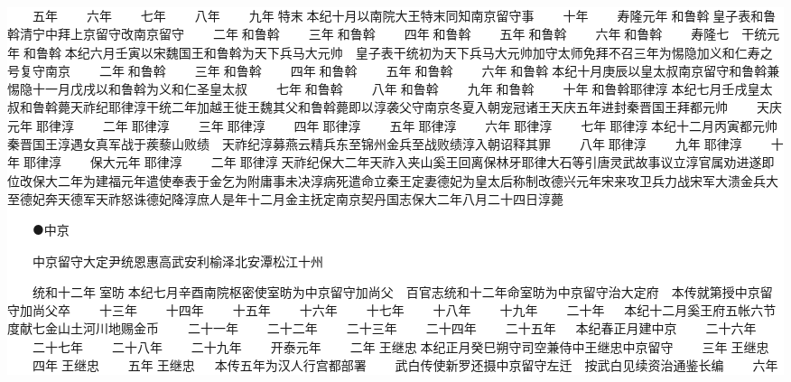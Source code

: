 　　五年
　　六年
　　七年
　　八年
　　九年 特末 本纪十月以南院大王特末同知南京留守事
　　十年
　　寿隆元年 和鲁斡 皇子表和鲁斡清宁中拜上京留守改南京留守
　　二年 和鲁斡
　　三年 和鲁斡
　　四年 和鲁斡
　　五年 和鲁斡
　　六年 和鲁斡
　　寿隆七　干统元年 和鲁斡 本纪六月壬寅以宋魏国王和鲁斡为天下兵马大元帅　皇子表干统初为天下兵马大元帅加守太师免拜不召三年为惕隐加义和仁寿之号复守南京
　　二年 和鲁斡
　　三年 和鲁斡
　　四年 和鲁斡
　　五年 和鲁斡
　　六年 和鲁斡 本纪十月庚辰以皇太叔南京留守和鲁斡兼惕隐十一月戊戌以和鲁斡为义和仁圣皇太叔
　　七年 和鲁斡
　　八年 和鲁斡
　　九年 和鲁斡
　　十年 和鲁斡耶律淳 本纪七月壬戌皇太叔和鲁斡薨天祚纪耶律淳干统二年加越王徙王魏其父和鲁斡薨即以淳袭父守南京冬夏入朝宠冠诸王天庆五年进封秦晋国王拜都元帅
　　天庆元年 耶律淳
　　二年 耶律淳
　　三年 耶律淳
　　四年 耶律淳
　　五年 耶律淳
　　六年 耶律淳
　　七年 耶律淳 本纪十二月丙寅都元帅秦晋国王淳遇女真军战于蒺藜山败绩　天祚纪淳募燕云精兵东至锦州金兵至战败绩淳入朝诏释其罪
　　八年 耶律淳
　　九年 耶律淳
　　十年 耶律淳
　　保大元年 耶律淳
　　二年 耶律淳 天祚纪保大二年天祚入夹山奚王回离保林牙耶律大石等引唐灵武故事议立淳官属劝进遂即位改保大二年为建福元年遣使奉表于金乞为附庸事未决淳病死遣命立秦王定妻德妃为皇太后称制改德兴元年宋来攻卫兵力战宋军大溃金兵大至德妃奔天德军天祚怒诛德妃降淳庶人是年十二月金主抚定南京契丹国志保大二年八月二十四日淳薨

　　●中京

　　中京留守大定尹统恩惠高武安利榆泽北安潭松江十州

　　统和十二年 室昉 本纪七月辛酉南院枢密使室昉为中京留守加尚父　百官志统和十二年命室昉为中京留守治大定府　本传就第授中京留守加尚父卒
　　十三年
　　十四年
　　十五年
　　十六年
　　十七年
　　十八年
　　十九年
　　二十年 　 本纪十二月奚王府五帐六节度献七金山土河川地赐金币
　　二十一年
　　二十二年
　　二十三年
　　二十四年
　　二十五年 　 本纪春正月建中京
　　二十六年
　　二十七年
　　二十八年
　　二十九年
　　开泰元年
　　二年 王继忠 本纪正月癸巳朔守司空兼侍中王继忠中京留守
　　三年 王继忠
　　四年 王继忠
　　五年 王继忠 　 本传五年为汉人行宫都部署
　　武白传使新罗还摄中京留守左迁　按武白见续资治通鉴长编
　　六年
